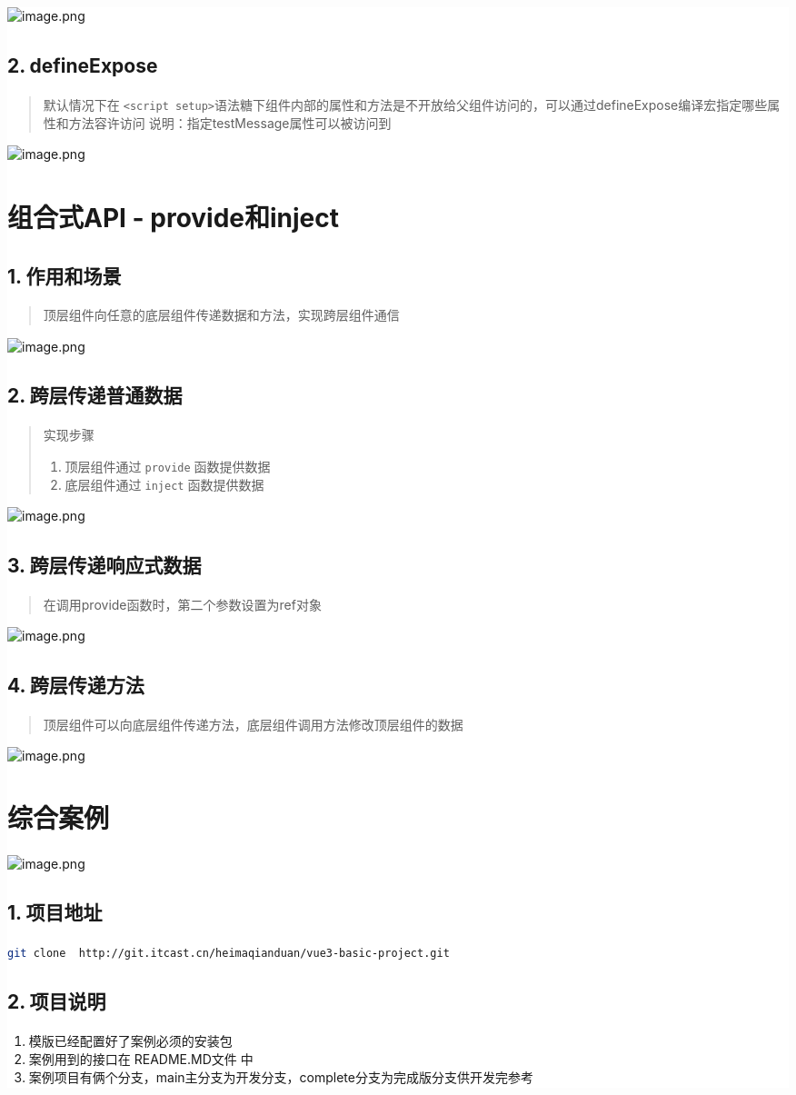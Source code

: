 ![image.png](https://gitlab.com/apzs/image/-/raw/master/image/1678184653565-b85c6f60-1089-4ad6-bed7-bbf781863db9.png)
## 2. defineExpose
> 默认情况下在 `<script setup>`语法糖下组件内部的属性和方法是不开放给父组件访问的，可以通过defineExpose编译宏指定哪些属性和方法容许访问
> 说明：指定testMessage属性可以被访问到

![image.png](https://gitlab.com/apzs/image/-/raw/master/image/1678184774906-7486a911-d18c-42e8-9aa7-fe2caa35e104.png)
# 组合式API - provide和inject
## 1. 作用和场景
> 顶层组件向任意的底层组件传递数据和方法，实现跨层组件通信

![image.png](https://gitlab.com/apzs/image/-/raw/master/image/1678185158603-5ae6c0e5-7baa-4de9-8a54-d1864d6c45d3.png)

## 2. 跨层传递普通数据
> 实现步骤
> 1. 顶层组件通过 `provide` 函数提供数据
> 2. 底层组件通过 `inject` 函数提供数据


![image.png](https://gitlab.com/apzs/image/-/raw/master/image/1678185321144-61e96ddf-f56c-4d57-83bc-c3c6899f72b2.png)

## 3. 跨层传递响应式数据
> 在调用provide函数时，第二个参数设置为ref对象

![image.png](https://gitlab.com/apzs/image/-/raw/master/image/1678185454566-b866e7f4-fa23-4c44-a199-8ca19b7d438e.png)

## 4. 跨层传递方法
> 顶层组件可以向底层组件传递方法，底层组件调用方法修改顶层组件的数据

![image.png](https://gitlab.com/apzs/image/-/raw/master/image/1678185556536-669d0753-2dda-41ae-a750-b0e32f837d42.png)

# 综合案例
![image.png](https://gitlab.com/apzs/image/-/raw/master/image/1678185631376-9e6cd19a-0788-42ab-90d4-1103fdbb80db.png)
## 1. 项目地址
```bash
git clone  http://git.itcast.cn/heimaqianduan/vue3-basic-project.git
```
## 2. 项目说明

1. 模版已经配置好了案例必须的安装包
2. 案例用到的接口在 README.MD文件 中
3. 案例项目有俩个分支，main主分支为开发分支，complete分支为完成版分支供开发完参考
